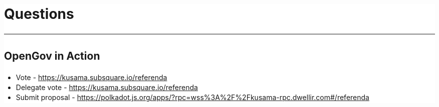 

# Questions

---

## OpenGov in Action

<pba-flex center>

- Vote - <https://kusama.subsquare.io/referenda>
- Delegate vote - <https://kusama.subsquare.io/referenda>
- Submit proposal - <https://polkadot.js.org/apps/?rpc=wss%3A%2F%2Fkusama-rpc.dwellir.com#/referenda>

</pba-flex>
